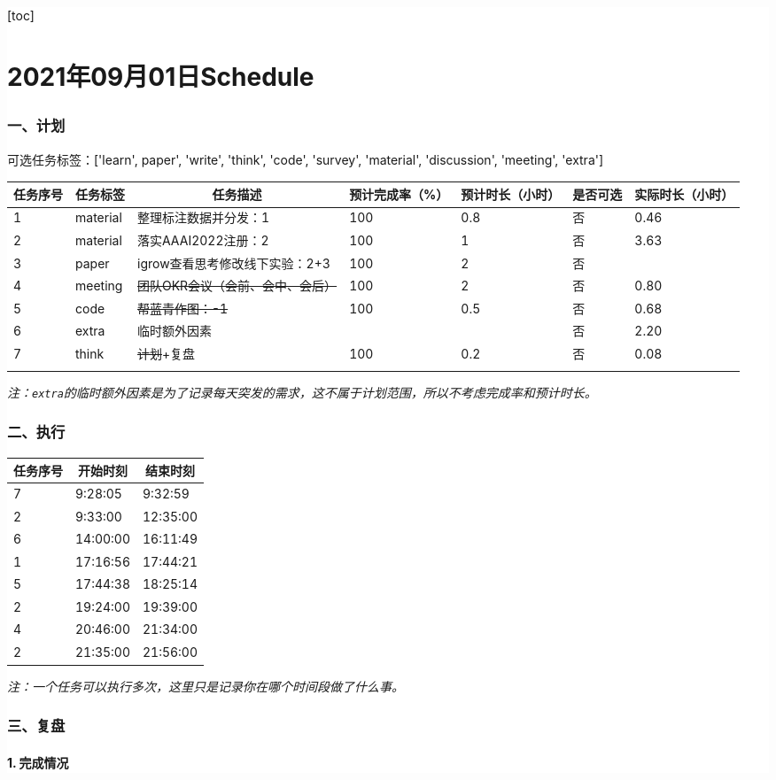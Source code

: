 [toc]

# 2021年09月01日Schedule

### 一、计划

可选任务标签：['learn', paper', 'write', 'think', 'code', 'survey', 'material', 'discussion', 'meeting', 'extra']

| 任务序号 | 任务标签 | 任务描述                        | 预计完成率（%） | 预计时长（小时） | 是否可选 | 实际时长（小时） |
| -------- | -------- | ------------------------------- | --------------- | ---------------- | -------- | ---------------- |
|1|material|整理标注数据并分发：1|100|0.8|否|0.46|
|2|material|落实AAAI2022注册：2|100|1|否|3.63|
| 3        | paper    | igrow查看思考修改线下实验：2+3  | 100             | 2                | 否       |                  |
|4|meeting|~~团队OKR会议（会前、会中、会后）~~|100|2|否|0.80|
|5|code|~~帮蓝青作图：-1~~|100|0.5|否|0.68|
|6|extra|临时额外因素|||否|2.20|
|7|think|~~计划~~+复盘|100|0.2|否|0.08|
|          |          |                                 |                 |                  |          |                  |

*注：`extra`的临时额外因素是为了记录每天突发的需求，这不属于计划范围，所以不考虑完成率和预计时长。*

### 二、执行

| 任务序号 | 开始时刻 | 结束时刻 |
| -------- | -------- | -------- |
| 7        | 9:28:05  | 9:32:59  |
| 2        | 9:33:00  | 12:35:00 |
| 6        | 14:00:00 | 16:11:49 |
| 1        | 17:16:56 | 17:44:21 |
| 5        | 17:44:38 | 18:25:14 |
| 2        | 19:24:00 | 19:39:00 |
| 4        | 20:46:00 | 21:34:00 |
| 2        | 21:35:00 | 21:56:00 |

*注：一个任务可以执行多次，这里只是记录你在哪个时间段做了什么事。*

### 三、复盘

#### 1. 完成情况

